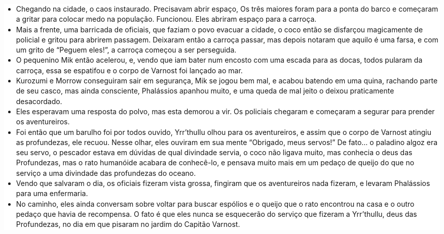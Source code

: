 - Chegando na cidade, o caos instaurado. Precisavam abrir espaço, Os três maiores foram para a ponta do barco e começaram a gritar para colocar medo na população. Funcionou. Eles abriram espaço para a carroça.
- Mais a frente, uma barricada de oficiais, que faziam o povo evacuar a cidade, o coco então se disfarçou magicamente de policial e gritou para abrirem passagem. Deixaram então a carroça passar, mas depois notaram que aquilo é uma farsa, e com um grito de “Peguem eles!”, a carroça começou a ser perseguida.
- O pequenino Mik então acelerou, e, vendo que iam bater num encosto com uma escada para as docas, todos pularam da carroça, essa se espatifou e o corpo de Varnost foi lançado ao mar.
- Kurozumi e Morrow conseguiram sair em segurança, Mik se jogou bem mal, e acabou batendo em uma quina, rachando parte de seu casco, mas ainda consciente, Phalássios apanhou muito, e uma queda de mal jeito o deixou praticamente desacordado.
- Eles esperavam uma resposta do polvo, mas esta demorou a vir. Os policiais chegaram e começaram a segurar para prender os aventureiros.
- Foi então que um barulho foi por todos ouvido, Yrr’thullu olhou para os aventureiros, e assim que o corpo de Varnost atingiu as profundezas, ele recuou. Nesse olhar, eles ouviram em sua mente “Obrigado, meus servos!” De fato… o paladino algoz era seu servo, o pescador estava em dúvidas de qual divindade servia, o coco não ligava muito, mas conhecia o deus das Profundezas, mas o rato humanóide acabara de conhecê-lo, e pensava muito mais em um pedaço de queijo do que no serviço a uma divindade das profundezas do oceano.
- Vendo que salvaram o dia, os oficiais fizeram vista grossa, fingiram que os aventureiros nada fizeram, e levaram Phalássios para uma enfermaria.
- No caminho, eles ainda conversam sobre voltar para buscar espólios e o queijo que o rato encontrou na casa e o outro pedaço que havia de recompensa. O fato é que eles nunca se esquecerão do serviço que fizeram a Yrr’thullu, deus das Profundezas, no dia em que pisaram no jardim do Capitão Varnost.